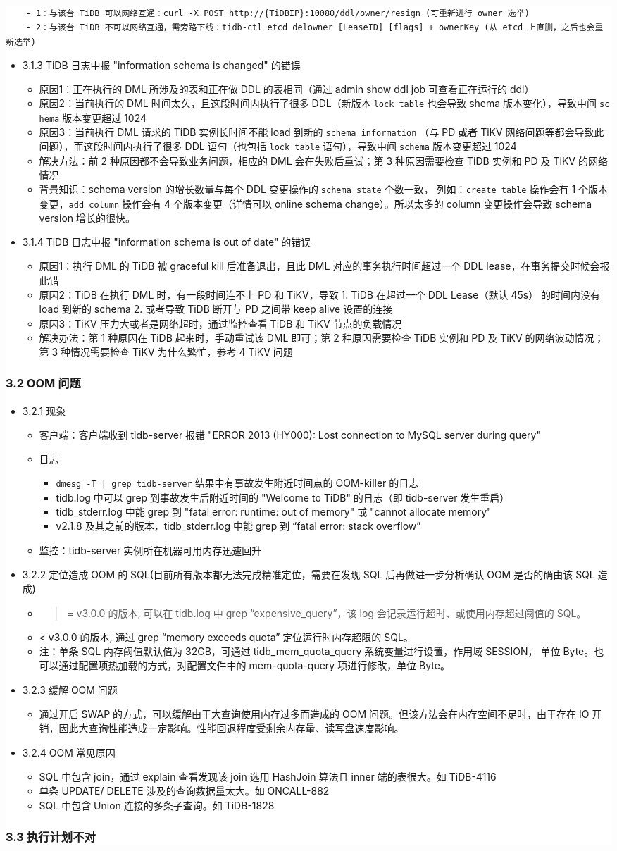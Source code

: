 		- 1：与该台 TiDB 可以网络互通：curl -X POST http://{TiDBIP}:10080/ddl/owner/resign (可重新进行 owner 选举)
		- 2：与该台 TiDB 不可以网络互通，需旁路下线：tidb-ctl etcd delowner [LeaseID] [flags] + ownerKey (从 etcd 上直删，之后也会重新选举)

- 3.1.3 TiDB 日志中报 "information schema is changed" 的错误

	- 原因1：正在执行的 DML 所涉及的表和正在做 DDL 的表相同（通过 admin show ddl job 可查看正在运行的 ddl）
	- 原因2：当前执行的 DML 时间太久，且这段时间内执行了很多 DDL（新版本 `lock table` 也会导致 shema 版本变化），导致中间 `schema` 版本变更超过 1024
	- 原因3：当前执行 DML 请求的 TiDB 实例长时间不能 load 到新的 `schema information` （与 PD 或者 TiKV 网络问题等都会导致此问题），而这段时间内执行了很多 DDL 语句（也包括 `lock table` 语句），导致中间 `schema` 版本变更超过 1024
	- 解决方法：前 2 种原因都不会导致业务问题，相应的 DML 会在失败后重试；第 3 种原因需要检查 TiDB 实例和 PD 及 TiKV 的网络情况
	- 背景知识：schema version 的增长数量与每个 DDL 变更操作的 `schema state` 个数一致， 列如：`create table` 操作会有 1 个版本变更，`add column` 操作会有 4 个版本变更（详情可以 [online schema change](https://static.googleusercontent.com/media/research.google.com/zh-CN//pubs/archive/41376.pdf)）。所以太多的 column 变更操作会导致 schema version 增长的很快。

- 3.1.4 TiDB 日志中报 "information schema is out of date" 的错误

	- 原因1：执行 DML 的 TiDB 被 graceful kill 后准备退出，且此 DML 对应的事务执行时间超过一个 DDL lease，在事务提交时候会报此错
	- 原因2：TiDB 在执行 DML 时，有一段时间连不上 PD 和 TiKV，导致 1. TiDB 在超过一个 DDL Lease（默认 45s） 的时间内没有 load 到新的 schema 2. 或者导致 TiDB 断开与 PD 之间带 keep alive 设置的连接
	- 原因3：TiKV 压力大或者是网络超时，通过监控查看 TiDB 和 TiKV 节点的负载情况
	- 解决办法：第 1 种原因在 TiDB 起来时，手动重试该 DML 即可；第 2 种原因需要检查 TiDB 实例和 PD 及 TiKV 的网络波动情况；第 3 种情况需要检查 TiKV 为什么繁忙，参考 4 TiKV 问题

### 3.2 OOM 问题

- 3.2.1 现象

	- 客户端：客户端收到 tidb-server 报错 "ERROR 2013 (HY000): Lost connection to MySQL server during query"
	- 日志

		- `dmesg -T | grep tidb-server` 结果中有事故发生附近时间点的 OOM-killer 的日志
		- tidb.log 中可以 grep 到事故发生后附近时间的 "Welcome to TiDB" 的日志（即 tidb-server 发生重启）
		- tidb_stderr.log 中能 grep 到 "fatal error: runtime: out of memory" 或 "cannot allocate memory"
		- v2.1.8 及其之前的版本，tidb_stderr.log 中能 grep 到 “fatal error: stack overflow”

	- 监控：tidb-server 实例所在机器可用内存迅速回升

- 3.2.2 定位造成 OOM 的 SQL(目前所有版本都无法完成精准定位，需要在发现 SQL 后再做进一步分析确认 OOM 是否的确由该 SQL 造成)

	- > = v3.0.0 的版本, 可以在 tidb.log 中 grep “expensive_query”，该 log 会记录运行超时、或使用内存超过阈值的 SQL。
	- < v3.0.0 的版本, 通过 grep “memory exceeds quota” 定位运行时内存超限的 SQL。
	- 注：单条 SQL 内存阈值默认值为 32GB，可通过 tidb_mem_quota_query 系统变量进行设置，作用域 SESSION， 单位 Byte。也可以通过配置项热加载的方式，对配置文件中的 mem-quota-query 项进行修改，单位 Byte。

- 3.2.3 缓解 OOM 问题

	- 通过开启 SWAP 的方式，可以缓解由于大查询使用内存过多而造成的 OOM 问题。但该方法会在内存空间不足时，由于存在 IO 开销，因此大查询性能造成一定影响。性能回退程度受剩余内存量、读写盘速度影响。

- 3.2.4 OOM 常见原因

	- SQL 中包含 join，通过 explain 查看发现该 join 选用 HashJoin 算法且 inner 端的表很大。如 TiDB-4116
	- 单条 UPDATE/ DELETE 涉及的查询数据量太大。如 ONCALL-882
	- SQL 中包含 Union 连接的多条子查询。如 TiDB-1828

### 3.3 执行计划不对
